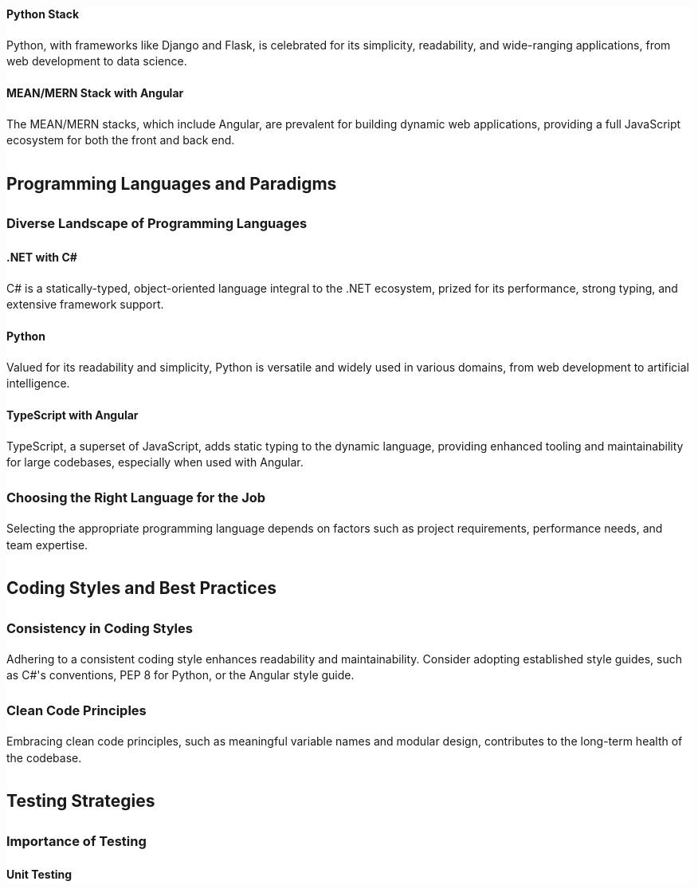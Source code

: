 #### Python Stack

Python, with frameworks like Django and Flask, is celebrated for its simplicity, readability, and wide-ranging applications, from web development to data science.

#### MEAN/MERN Stack with Angular

The MEAN/MERN stacks, which include Angular, are prevalent for building dynamic web applications, providing a full JavaScript ecosystem for both the front and back end.

## Programming Languages and Paradigms

### Diverse Landscape of Programming Languages

#### .NET with C#

C# is a statically-typed, object-oriented language integral to the .NET ecosystem, prized for its performance, strong typing, and extensive framework support.

#### Python

Valued for its readability and simplicity, Python is versatile and widely used in various domains, from web development to artificial intelligence.

#### TypeScript with Angular

TypeScript, a superset of JavaScript, adds static typing to the dynamic language, providing enhanced tooling and maintainability for large codebases, especially when used with Angular.

### Choosing the Right Language for the Job

Selecting the appropriate programming language depends on factors such as project requirements, performance needs, and team expertise.

## Coding Styles and Best Practices

### Consistency in Coding Styles

Adhering to a consistent coding style enhances readability and maintainability. Consider adopting established style guides, such as C#'s conventions, PEP 8 for Python, or the Angular style guide.

### Clean Code Principles

Embracing clean code principles, such as meaningful variable names and modular design, contributes to the long-term health of the codebase.

## Testing Strategies

### Importance of Testing

#### Unit Testing
